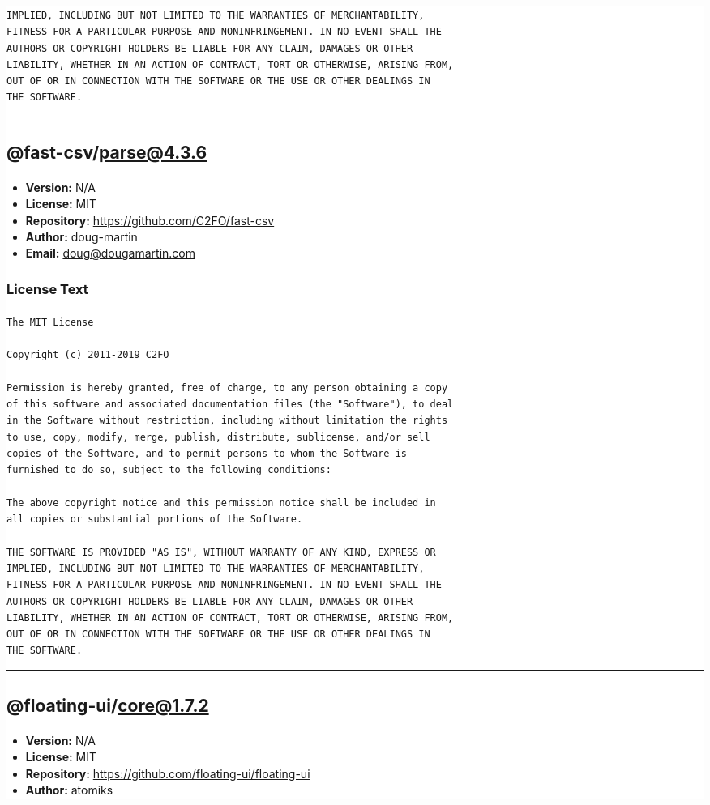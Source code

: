 ```
IMPLIED, INCLUDING BUT NOT LIMITED TO THE WARRANTIES OF MERCHANTABILITY,
FITNESS FOR A PARTICULAR PURPOSE AND NONINFRINGEMENT. IN NO EVENT SHALL THE
AUTHORS OR COPYRIGHT HOLDERS BE LIABLE FOR ANY CLAIM, DAMAGES OR OTHER
LIABILITY, WHETHER IN AN ACTION OF CONTRACT, TORT OR OTHERWISE, ARISING FROM,
OUT OF OR IN CONNECTION WITH THE SOFTWARE OR THE USE OR OTHER DEALINGS IN
THE SOFTWARE.
```

---

## @fast-csv/parse@4.3.6

- **Version:** N/A
- **License:** MIT
- **Repository:** https://github.com/C2FO/fast-csv
- **Author:** doug-martin
- **Email:** doug@dougamartin.com

### License Text

```
The MIT License

Copyright (c) 2011-2019 C2FO

Permission is hereby granted, free of charge, to any person obtaining a copy
of this software and associated documentation files (the "Software"), to deal
in the Software without restriction, including without limitation the rights
to use, copy, modify, merge, publish, distribute, sublicense, and/or sell
copies of the Software, and to permit persons to whom the Software is
furnished to do so, subject to the following conditions:

The above copyright notice and this permission notice shall be included in
all copies or substantial portions of the Software.

THE SOFTWARE IS PROVIDED "AS IS", WITHOUT WARRANTY OF ANY KIND, EXPRESS OR
IMPLIED, INCLUDING BUT NOT LIMITED TO THE WARRANTIES OF MERCHANTABILITY,
FITNESS FOR A PARTICULAR PURPOSE AND NONINFRINGEMENT. IN NO EVENT SHALL THE
AUTHORS OR COPYRIGHT HOLDERS BE LIABLE FOR ANY CLAIM, DAMAGES OR OTHER
LIABILITY, WHETHER IN AN ACTION OF CONTRACT, TORT OR OTHERWISE, ARISING FROM,
OUT OF OR IN CONNECTION WITH THE SOFTWARE OR THE USE OR OTHER DEALINGS IN
THE SOFTWARE.
```

---

## @floating-ui/core@1.7.2

- **Version:** N/A
- **License:** MIT
- **Repository:** https://github.com/floating-ui/floating-ui
- **Author:** atomiks
